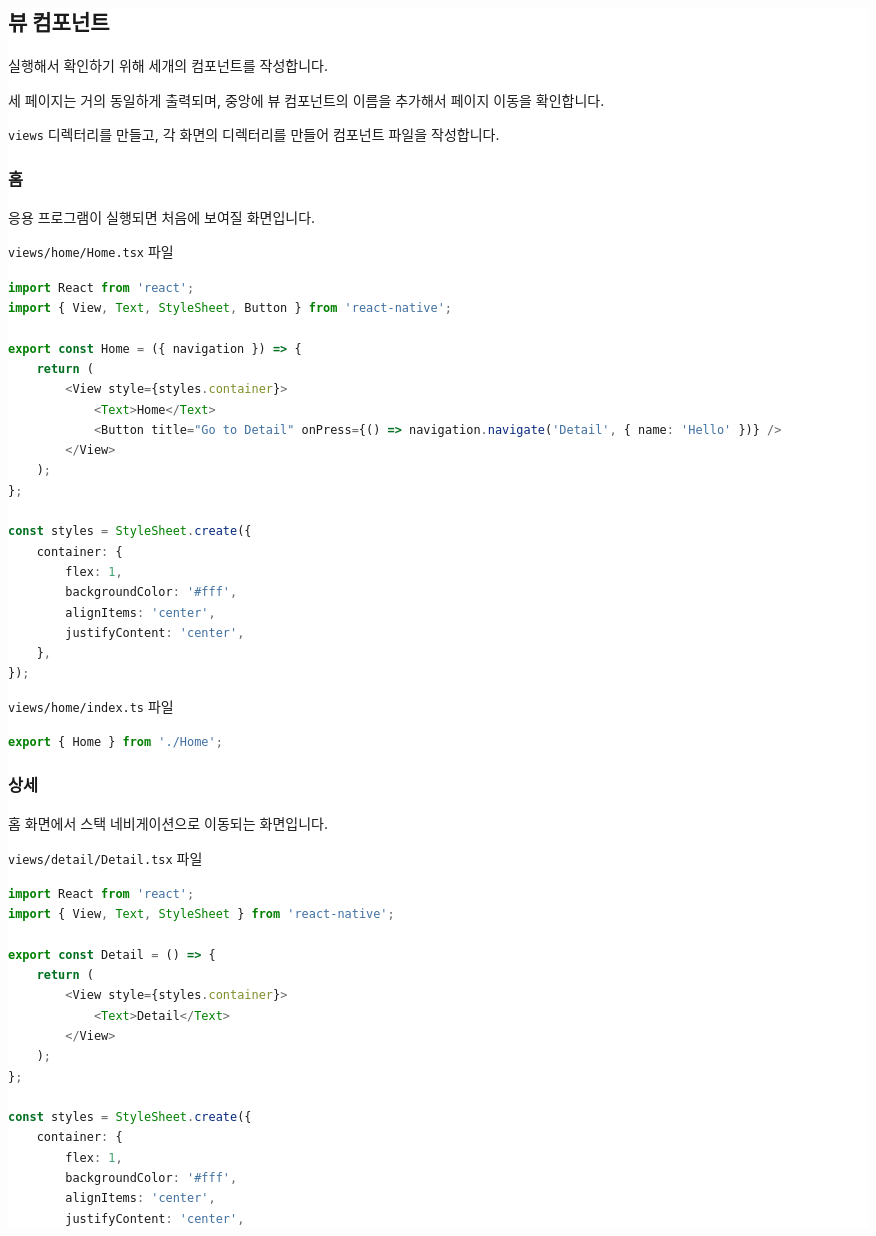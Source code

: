 ## 뷰 컴포넌트

실행해서 확인하기 위해 세개의 컴포넌트를 작성합니다.

세 페이지는 거의 동일하게 출력되며, 중앙에 뷰 컴포넌트의 이름을 추가해서 페이지 이동을 확인합니다.

`views` 디렉터리를 만들고, 각 화면의 디렉터리를 만들어 컴포넌트 파일을 작성합니다.

### 홈

응용 프로그램이 실행되면 처음에 보여질 화면입니다.

`views/home/Home.tsx` 파일

```typescript
import React from 'react';
import { View, Text, StyleSheet, Button } from 'react-native';

export const Home = ({ navigation }) => {
    return (
        <View style={styles.container}>
            <Text>Home</Text>
            <Button title="Go to Detail" onPress={() => navigation.navigate('Detail', { name: 'Hello' })} />
        </View>
    );
};

const styles = StyleSheet.create({
    container: {
        flex: 1,
        backgroundColor: '#fff',
        alignItems: 'center',
        justifyContent: 'center',
    },
});
```

`views/home/index.ts` 파일

```typescript
export { Home } from './Home';
```

### 상세

홈 화면에서 스택 네비게이션으로 이동되는 화면입니다.

`views/detail/Detail.tsx` 파일

```typescript
import React from 'react';
import { View, Text, StyleSheet } from 'react-native';

export const Detail = () => {
    return (
        <View style={styles.container}>
            <Text>Detail</Text>
        </View>
    );
};

const styles = StyleSheet.create({
    container: {
        flex: 1,
        backgroundColor: '#fff',
        alignItems: 'center',
        justifyContent: 'center',
```